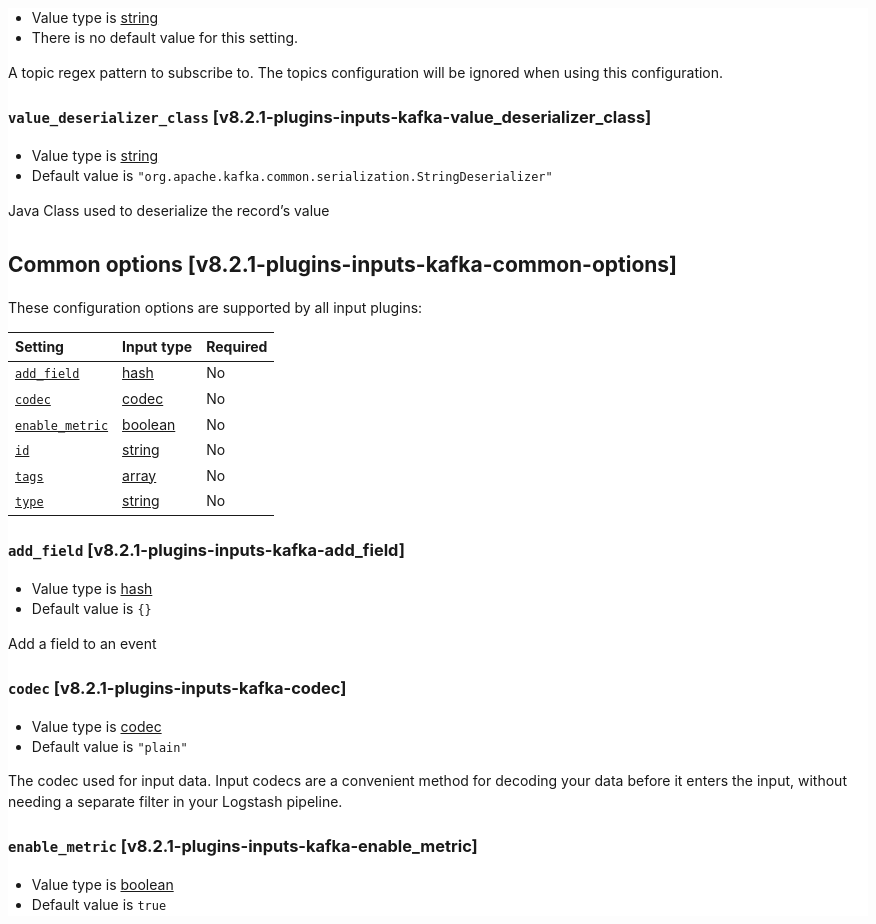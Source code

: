 * Value type is [string](/lsr/value-types.md#string)
* There is no default value for this setting.

A topic regex pattern to subscribe to. The topics configuration will be ignored when using this configuration.

### `value_deserializer_class` [v8.2.1-plugins-inputs-kafka-value_deserializer_class]

* Value type is [string](/lsr/value-types.md#string)
* Default value is `"org.apache.kafka.common.serialization.StringDeserializer"`

Java Class used to deserialize the record’s value

## Common options [v8.2.1-plugins-inputs-kafka-common-options]

These configuration options are supported by all input plugins:

| Setting | Input type | Required |
| :- | :- | :- |
| [`add_field`](v8-2-1-plugins-inputs-kafka.md#v8.2.1-plugins-inputs-kafka-add_field) | [hash](/lsr/value-types.md#hash) | No |
| [`codec`](v8-2-1-plugins-inputs-kafka.md#v8.2.1-plugins-inputs-kafka-codec) | [codec](/lsr/value-types.md#codec) | No |
| [`enable_metric`](v8-2-1-plugins-inputs-kafka.md#v8.2.1-plugins-inputs-kafka-enable_metric) | [boolean](/lsr/value-types.md#boolean) | No |
| [`id`](v8-2-1-plugins-inputs-kafka.md#v8.2.1-plugins-inputs-kafka-id) | [string](/lsr/value-types.md#string) | No |
| [`tags`](v8-2-1-plugins-inputs-kafka.md#v8.2.1-plugins-inputs-kafka-tags) | [array](/lsr/value-types.md#array) | No |
| [`type`](v8-2-1-plugins-inputs-kafka.md#v8.2.1-plugins-inputs-kafka-type) | [string](/lsr/value-types.md#string) | No |

### `add_field` [v8.2.1-plugins-inputs-kafka-add_field]

* Value type is [hash](/lsr/value-types.md#hash)
* Default value is `{}`

Add a field to an event

### `codec` [v8.2.1-plugins-inputs-kafka-codec]

* Value type is [codec](/lsr/value-types.md#codec)
* Default value is `"plain"`

The codec used for input data. Input codecs are a convenient method for decoding your data before it enters the input, without needing a separate filter in your Logstash pipeline.

### `enable_metric` [v8.2.1-plugins-inputs-kafka-enable_metric]

* Value type is [boolean](/lsr/value-types.md#boolean)
* Default value is `true`
